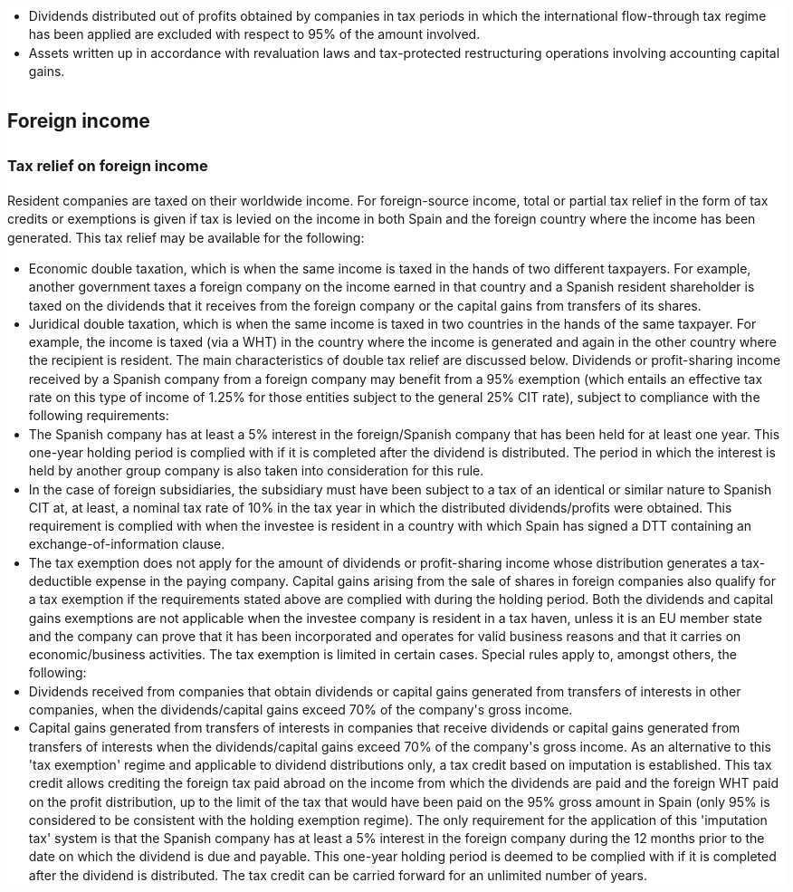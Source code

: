 * Dividends distributed out of profits obtained by companies in tax periods in which the international flow-through tax regime has been applied are excluded with respect to 95% of the amount involved.
* Assets written up in accordance with revaluation laws and tax-protected restructuring operations involving accounting capital gains.
## Foreign income
### Tax relief on foreign income
Resident companies are taxed on their worldwide income. For foreign-source income, total or partial tax relief in the form of tax credits or exemptions is given if tax is levied on the income in both Spain and the foreign country where the income has been generated.
This tax relief may be available for the following:
* Economic double taxation, which is when the same income is taxed in the hands of two different taxpayers. For example, another government taxes a foreign company on the income earned in that country and a Spanish resident shareholder is taxed on the dividends that it receives from the foreign company or the capital gains from transfers of its shares.
* Juridical double taxation, which is when the same income is taxed in two countries in the hands of the same taxpayer. For example, the income is taxed (via a WHT) in the country where the income is generated and again in the other country where the recipient is resident.
The main characteristics of double tax relief are discussed below.
Dividends or profit-sharing income received by a Spanish company from a foreign company may benefit from a 95% exemption (which entails an effective tax rate on this type of income of 1.25% for those entities subject to the general 25% CIT rate), subject to compliance with the following requirements:
* The Spanish company has at least a 5% interest in the foreign/Spanish company that has been held for at least one year. This one-year holding period is complied with if it is completed after the dividend is distributed. The period in which the interest is held by another group company is also taken into consideration for this rule.
* In the case of foreign subsidiaries, the subsidiary must have been subject to a tax of an identical or similar nature to Spanish CIT at, at least, a nominal tax rate of 10% in the tax year in which the distributed dividends/profits were obtained. This requirement is complied with when the investee is resident in a country with which Spain has signed a DTT containing an exchange-of-information clause.
* The tax exemption does not apply for the amount of dividends or profit-sharing income whose distribution generates a tax-deductible expense in the paying company.
Capital gains arising from the sale of shares in foreign companies also qualify for a tax exemption if the requirements stated above are complied with during the holding period.
Both the dividends and capital gains exemptions are not applicable when the investee company is resident in a tax haven, unless it is an EU member state and the company can prove that it has been incorporated and operates for valid business reasons and that it carries on economic/business activities.
The tax exemption is limited in certain cases.
Special rules apply to, amongst others, the following:
* Dividends received from companies that obtain dividends or capital gains generated from transfers of interests in other companies, when the dividends/capital gains exceed 70% of the company's gross income.
* Capital gains generated from transfers of interests in companies that receive dividends or capital gains generated from transfers of interests when the dividends/capital gains exceed 70% of the company's gross income.
As an alternative to this 'tax exemption' regime and applicable to dividend distributions only, a tax credit based on imputation is established. This tax credit allows crediting the foreign tax paid abroad on the income from which the dividends are paid and the foreign WHT paid on the profit distribution, up to the limit of the tax that would have been paid on the 95% gross amount in Spain (only 95% is considered to be consistent with the holding exemption regime).
The only requirement for the application of this 'imputation tax' system is that the Spanish company has at least a 5% interest in the foreign company during the 12 months prior to the date on which the dividend is due and payable. This one-year holding period is deemed to be complied with if it is completed after the dividend is distributed. The tax credit can be carried forward for an unlimited number of years.